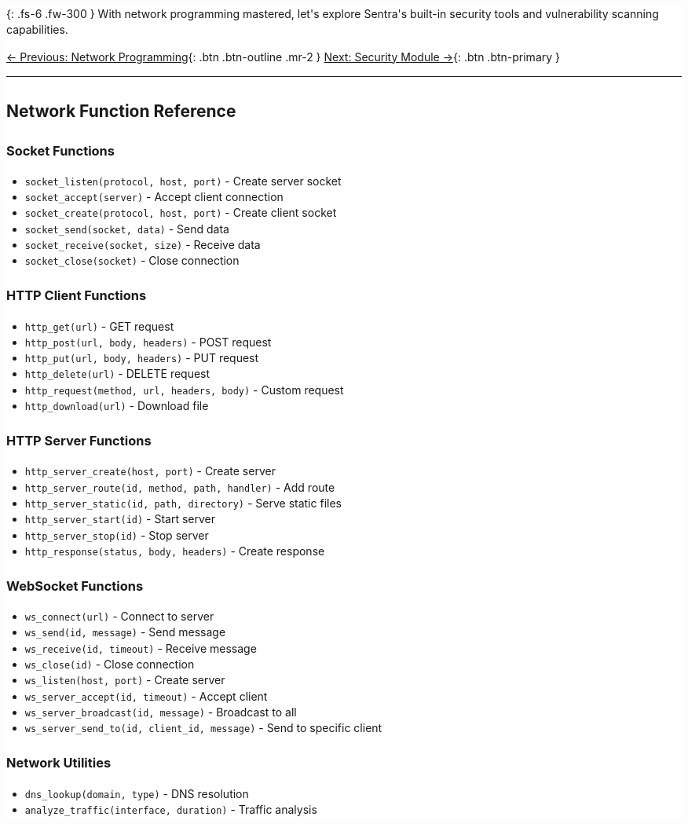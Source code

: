 
{: .fs-6 .fw-300 }
With network programming mastered, let's explore Sentra's built-in security tools and vulnerability scanning capabilities.

[← Previous: Network Programming](/tutorial/network-programming){: .btn .btn-outline .mr-2 }
[Next: Security Module →](/tutorial/security-module){: .btn .btn-primary }

---

## Network Function Reference

### Socket Functions
- `socket_listen(protocol, host, port)` - Create server socket
- `socket_accept(server)` - Accept client connection
- `socket_create(protocol, host, port)` - Create client socket
- `socket_send(socket, data)` - Send data
- `socket_receive(socket, size)` - Receive data
- `socket_close(socket)` - Close connection

### HTTP Client Functions  
- `http_get(url)` - GET request
- `http_post(url, body, headers)` - POST request
- `http_put(url, body, headers)` - PUT request
- `http_delete(url)` - DELETE request
- `http_request(method, url, headers, body)` - Custom request
- `http_download(url)` - Download file

### HTTP Server Functions
- `http_server_create(host, port)` - Create server
- `http_server_route(id, method, path, handler)` - Add route
- `http_server_static(id, path, directory)` - Serve static files
- `http_server_start(id)` - Start server
- `http_server_stop(id)` - Stop server
- `http_response(status, body, headers)` - Create response

### WebSocket Functions
- `ws_connect(url)` - Connect to server
- `ws_send(id, message)` - Send message
- `ws_receive(id, timeout)` - Receive message  
- `ws_close(id)` - Close connection
- `ws_listen(host, port)` - Create server
- `ws_server_accept(id, timeout)` - Accept client
- `ws_server_broadcast(id, message)` - Broadcast to all
- `ws_server_send_to(id, client_id, message)` - Send to specific client

### Network Utilities
- `dns_lookup(domain, type)` - DNS resolution
- `analyze_traffic(interface, duration)` - Traffic analysis